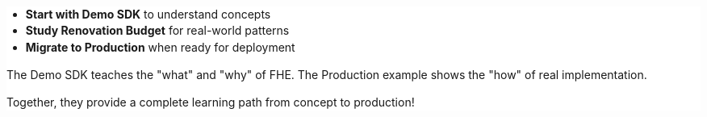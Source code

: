 - **Start with Demo SDK** to understand concepts
- **Study Renovation Budget** for real-world patterns
- **Migrate to Production** when ready for deployment

The Demo SDK teaches the "what" and "why" of FHE.
The Production example shows the "how" of real implementation.

Together, they provide a complete learning path from concept to production!
